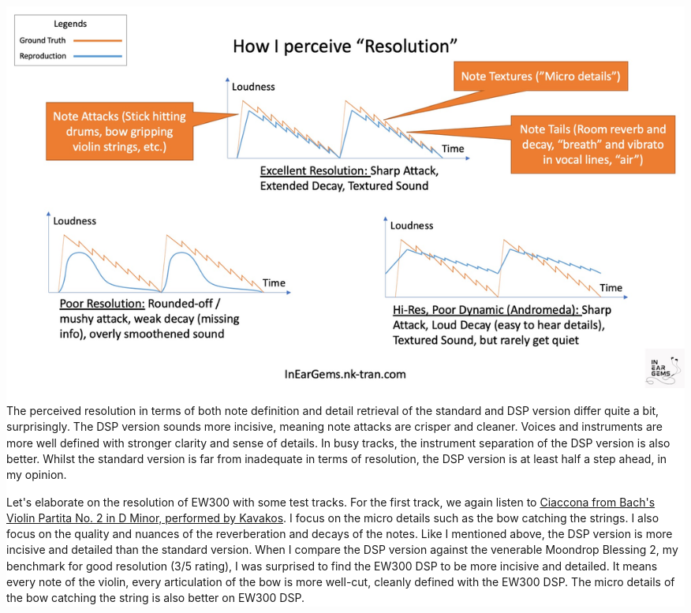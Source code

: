 ![](/assets/images/resolution.jpg)

The perceived resolution in terms of both note definition and detail retrieval of the standard and DSP version differ quite a bit, surprisingly. The DSP version sounds more incisive, meaning note attacks are crisper and cleaner. Voices and instruments are more well defined with stronger clarity and sense of details. In busy tracks, the instrument separation of the DSP version is also better. Whilst the standard version is far from inadequate in terms of resolution, the DSP version is at least half a step ahead, in my opinion. 

Let's elaborate on the resolution of EW300 with some test tracks. For the first track, we again listen to [Ciaccona from Bach's Violin Partita No. 2 in D Minor, performed by Kavakos](https://www.youtube.com/watch?v=AtA5DbswJ90). I focus on the micro details such as the bow catching the strings. I also focus on the quality and nuances of the reverberation and decays of the notes. Like I mentioned above, the DSP version is more incisive and detailed than the standard version. When I compare the DSP version against the venerable Moondrop Blessing 2, my benchmark for good resolution (3/5 rating), I was surprised to find the EW300 DSP to be more incisive and detailed. It means every note of the violin, every articulation of the bow is more well-cut, cleanly defined with the EW300 DSP. The micro details of the bow catching the string is also better on EW300 DSP. 
